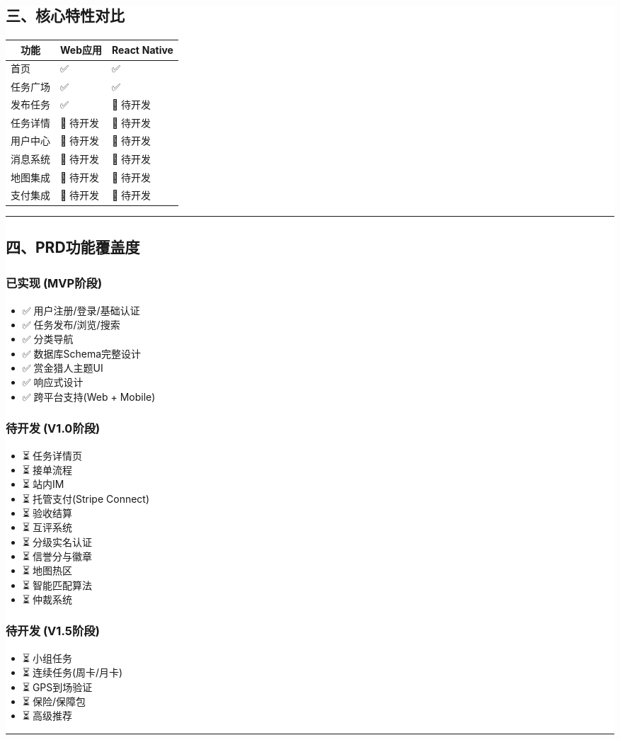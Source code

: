 ## 三、核心特性对比

| 功能 | Web应用 | React Native |
|------|---------|--------------|
| 首页 | ✅ | ✅ |
| 任务广场 | ✅ | ✅ |
| 发布任务 | ✅ | 🚧 待开发 |
| 任务详情 | 🚧 待开发 | 🚧 待开发 |
| 用户中心 | 🚧 待开发 | 🚧 待开发 |
| 消息系统 | 🚧 待开发 | 🚧 待开发 |
| 地图集成 | 🚧 待开发 | 🚧 待开发 |
| 支付集成 | 🚧 待开发 | 🚧 待开发 |

---

## 四、PRD功能覆盖度

### 已实现 (MVP阶段)
- ✅ 用户注册/登录/基础认证
- ✅ 任务发布/浏览/搜索
- ✅ 分类导航
- ✅ 数据库Schema完整设计
- ✅ 赏金猎人主题UI
- ✅ 响应式设计
- ✅ 跨平台支持(Web + Mobile)

### 待开发 (V1.0阶段)
- ⏳ 任务详情页
- ⏳ 接单流程
- ⏳ 站内IM
- ⏳ 托管支付(Stripe Connect)
- ⏳ 验收结算
- ⏳ 互评系统
- ⏳ 分级实名认证
- ⏳ 信誉分与徽章
- ⏳ 地图热区
- ⏳ 智能匹配算法
- ⏳ 仲裁系统

### 待开发 (V1.5阶段)
- ⏳ 小组任务
- ⏳ 连续任务(周卡/月卡)
- ⏳ GPS到场验证
- ⏳ 保险/保障包
- ⏳ 高级推荐

---